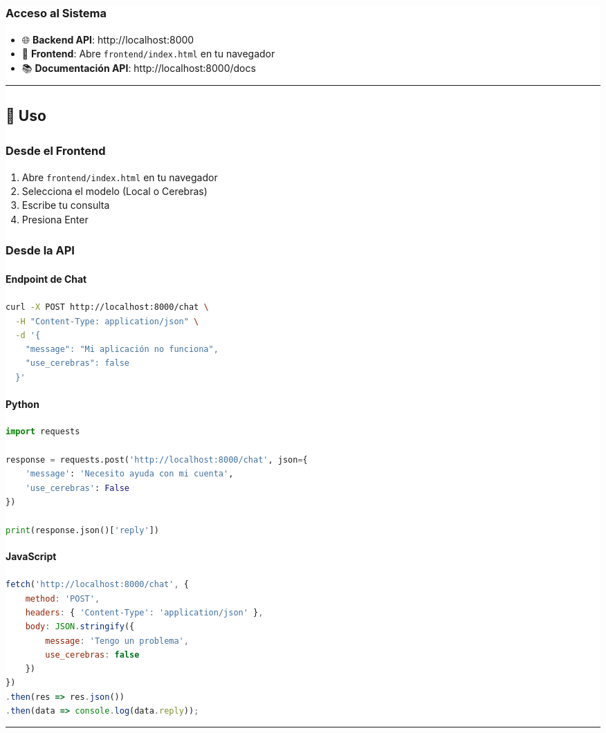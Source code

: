 ### Acceso al Sistema

- 🌐 **Backend API**: http://localhost:8000
- 🎨 **Frontend**: Abre `frontend/index.html` en tu navegador
- 📚 **Documentación API**: http://localhost:8000/docs

---

## 📖 Uso

### Desde el Frontend

1. Abre `frontend/index.html` en tu navegador
2. Selecciona el modelo (Local o Cerebras)
3. Escribe tu consulta
4. Presiona Enter

### Desde la API

#### Endpoint de Chat

```bash
curl -X POST http://localhost:8000/chat \
  -H "Content-Type: application/json" \
  -d '{
    "message": "Mi aplicación no funciona",
    "use_cerebras": false
  }'
```

#### Python

```python
import requests

response = requests.post('http://localhost:8000/chat', json={
    'message': 'Necesito ayuda con mi cuenta',
    'use_cerebras': False
})

print(response.json()['reply'])
```

#### JavaScript

```javascript
fetch('http://localhost:8000/chat', {
    method: 'POST',
    headers: { 'Content-Type': 'application/json' },
    body: JSON.stringify({
        message: 'Tengo un problema',
        use_cerebras: false
    })
})
.then(res => res.json())
.then(data => console.log(data.reply));
```

---